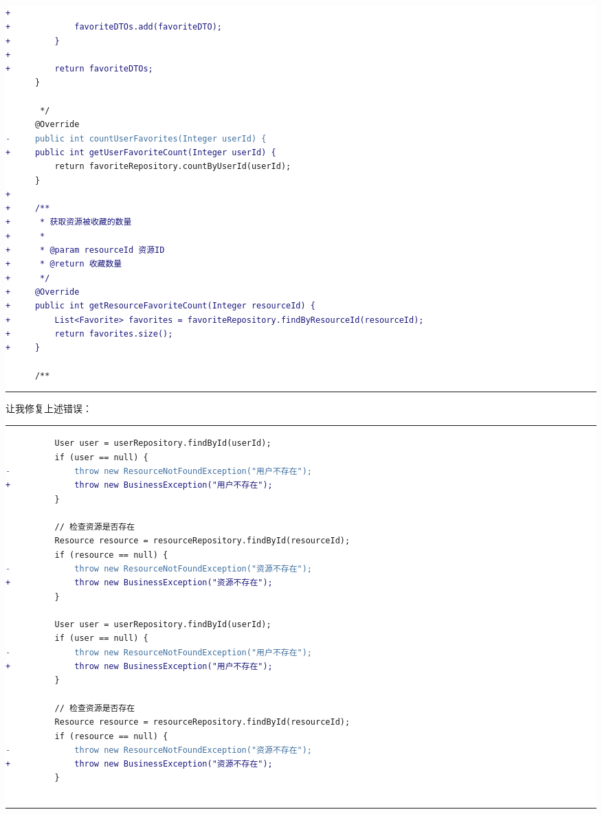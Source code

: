 ```diff
+             
+             favoriteDTOs.add(favoriteDTO);
+         }
+         
+         return favoriteDTOs;
      }
      
       */
      @Override
-     public int countUserFavorites(Integer userId) {
+     public int getUserFavoriteCount(Integer userId) {
          return favoriteRepository.countByUserId(userId);
      }
+     
+     /**
+      * 获取资源被收藏的数量
+      * 
+      * @param resourceId 资源ID
+      * @return 收藏数量
+      */
+     @Override
+     public int getResourceFavoriteCount(Integer resourceId) {
+         List<Favorite> favorites = favoriteRepository.findByResourceId(resourceId);
+         return favorites.size();
+     }
      
      /**
```

---

让我修复上述错误：

---

```diff
          User user = userRepository.findById(userId);
          if (user == null) {
-             throw new ResourceNotFoundException("用户不存在");
+             throw new BusinessException("用户不存在");
          }
          
          // 检查资源是否存在
          Resource resource = resourceRepository.findById(resourceId);
          if (resource == null) {
-             throw new ResourceNotFoundException("资源不存在");
+             throw new BusinessException("资源不存在");
          }
          
          User user = userRepository.findById(userId);
          if (user == null) {
-             throw new ResourceNotFoundException("用户不存在");
+             throw new BusinessException("用户不存在");
          }
          
          // 检查资源是否存在
          Resource resource = resourceRepository.findById(resourceId);
          if (resource == null) {
-             throw new ResourceNotFoundException("资源不存在");
+             throw new BusinessException("资源不存在");
          }
          
```

---